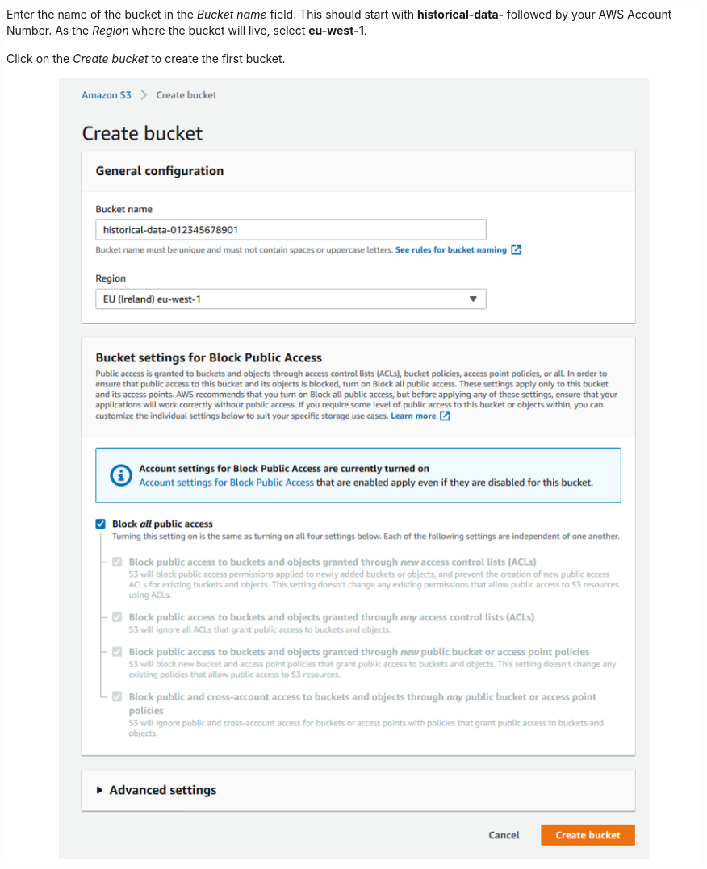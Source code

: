 Enter the name of the bucket in the *Bucket name* field. This should start with **historical-data-** followed by your AWS Account Number. As the *Region* where the bucket will live, select **eu-west-1**.

Click on the *Create bucket* to create the first bucket.

<p align="center">
    <img alt="s3_2" src="https://github.com/aws-samples/virtual-immersion-week-labs/raw/master/event-driven_arch_kds/img/s3_2.png" width="85%">
</p>
